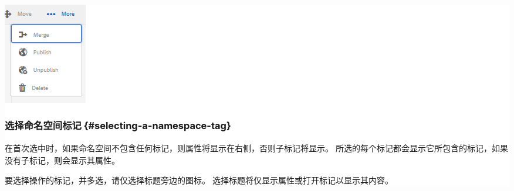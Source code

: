 ![chlimage_1-185](assets/chlimage_1-185.png)

### 选择命名空间标记 {#selecting-a-namespace-tag}

在首次选中时，如果命名空间不包含任何标记，则属性将显示在右侧，否则子标记将显示。 所选的每个标记都会显示它所包含的标记，如果没有子标记，则会显示其属性。

要选择操作的标记，并多选，请仅选择标题旁边的图标。 选择标题将仅显示属性或打开标记以显示其内容。
